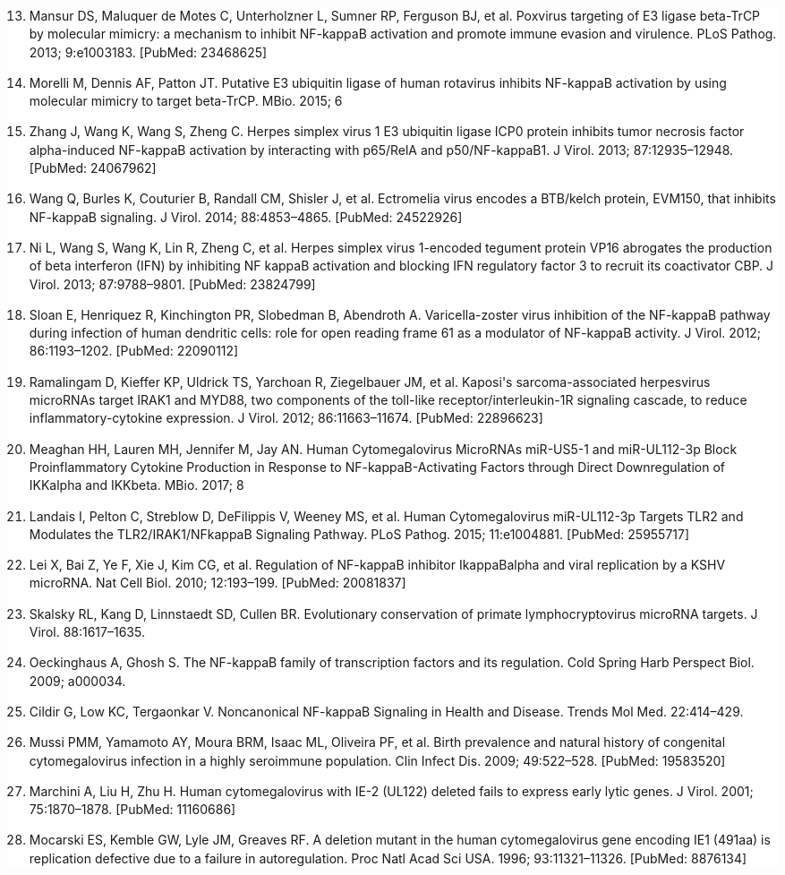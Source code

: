 13. Mansur DS, Maluquer de Motes C, Unterholzner L, Sumner RP, Ferguson BJ, et al. Poxvirus targeting of E3 ligase beta-TrCP by molecular mimicry: a mechanism to inhibit NF-kappaB activation and promote immune evasion and virulence. PLoS Pathog. 2013; 9:e1003183. [PubMed: 23468625]

14. Morelli M, Dennis AF, Patton JT. Putative E3 ubiquitin ligase of human rotavirus inhibits NF-kappaB activation by using molecular mimicry to target beta-TrCP. MBio. 2015; 6

15. Zhang J, Wang K, Wang S, Zheng C. Herpes simplex virus 1 E3 ubiquitin ligase ICP0 protein inhibits tumor necrosis factor alpha-induced NF-kappaB activation by interacting with p65/RelA and p50/NF-kappaB1. J Virol. 2013; 87:12935–12948. [PubMed: 24067962]

16. Wang Q, Burles K, Couturier B, Randall CM, Shisler J, et al. Ectromelia virus encodes a BTB/kelch protein, EVM150, that inhibits NF-kappaB signaling. J Virol. 2014; 88:4853–4865. [PubMed: 24522926]

17. Ni L, Wang S, Wang K, Lin R, Zheng C, et al. Herpes simplex virus 1-encoded tegument protein VP16 abrogates the production of beta interferon (IFN) by inhibiting NF kappaB activation and blocking IFN regulatory factor 3 to recruit its coactivator CBP. J Virol. 2013; 87:9788–9801. [PubMed: 23824799]

18. Sloan E, Henriquez R, Kinchington PR, Slobedman B, Abendroth A. Varicella-zoster virus inhibition of the NF-kappaB pathway during infection of human dendritic cells: role for open reading frame 61 as a modulator of NF-kappaB activity. J Virol. 2012; 86:1193–1202. [PubMed: 22090112]

19. Ramalingam D, Kieffer KP, Uldrick TS, Yarchoan R, Ziegelbauer JM, et al. Kaposi's sarcoma-associated herpesvirus microRNAs target IRAK1 and MYD88, two components of the toll-like receptor/interleukin-1R signaling cascade, to reduce inflammatory-cytokine expression. J Virol. 2012; 86:11663–11674. [PubMed: 22896623]

20. Meaghan HH, Lauren MH, Jennifer M, Jay AN. Human Cytomegalovirus MicroRNAs miR-US5-1 and miR-UL112-3p Block Proinflammatory Cytokine Production in Response to NF-kappaB-Activating Factors through Direct Downregulation of IKKalpha and IKKbeta. MBio. 2017; 8

21. Landais I, Pelton C, Streblow D, DeFilippis V, Weeney MS, et al. Human Cytomegalovirus miR-UL112-3p Targets TLR2 and Modulates the TLR2/IRAK1/NFkappaB Signaling Pathway. PLoS Pathog. 2015; 11:e1004881. [PubMed: 25955717]

22. Lei X, Bai Z, Ye F, Xie J, Kim CG, et al. Regulation of NF-kappaB inhibitor IkappaBalpha and viral replication by a KSHV microRNA. Nat Cell Biol. 2010; 12:193–199. [PubMed: 20081837]

23. Skalsky RL, Kang D, Linnstaedt SD, Cullen BR. Evolutionary conservation of primate lymphocryptovirus microRNA targets. J Virol. 88:1617–1635.

24. Oeckinghaus A, Ghosh S. The NF-kappaB family of transcription factors and its regulation. Cold Spring Harb Perspect Biol. 2009; a000034.

25. Cildir G, Low KC, Tergaonkar V. Noncanonical NF-kappaB Signaling in Health and Disease. Trends Mol Med. 22:414–429.

26. Mussi PMM, Yamamoto AY, Moura BRM, Isaac ML, Oliveira PF, et al. Birth prevalence and natural history of congenital cytomegalovirus infection in a highly seroimmune population. Clin Infect Dis. 2009; 49:522–528. [PubMed: 19583520]

27. Marchini A, Liu H, Zhu H. Human cytomegalovirus with IE-2 (UL122) deleted fails to express early lytic genes. J Virol. 2001; 75:1870–1878. [PubMed: 11160686]

28. Mocarski ES, Kemble GW, Lyle JM, Greaves RF. A deletion mutant in the human cytomegalovirus gene encoding IE1 (491aa) is replication defective due to a failure in autoregulation. Proc Natl Acad Sci USA. 1996; 93:11321–11326. [PubMed: 8876134]
